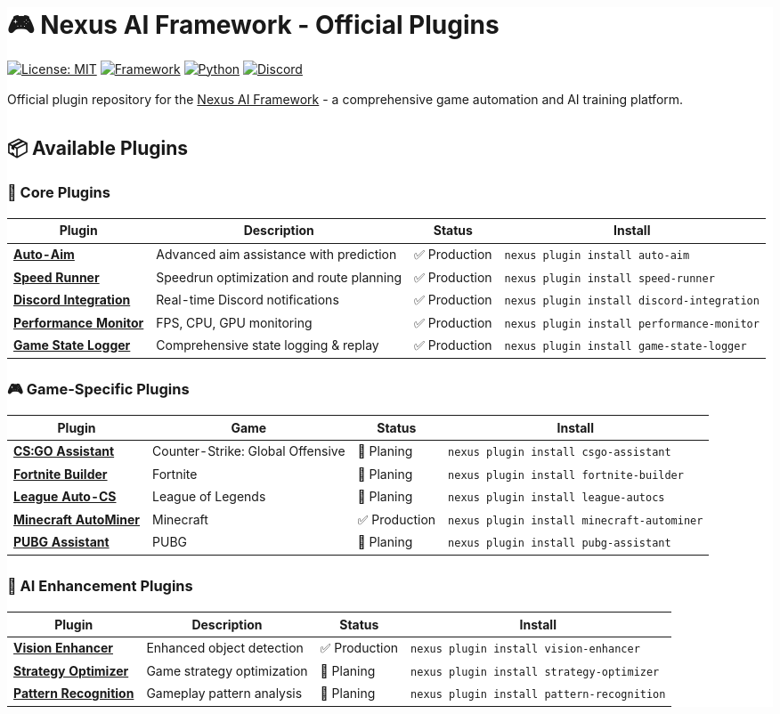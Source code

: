 # 🎮 Nexus AI Framework - Official Plugins

[![License: MIT](https://img.shields.io/badge/License-MIT-yellow.svg)](https://opensource.org/licenses/MIT)
[![Framework](https://img.shields.io/badge/Framework-Nexus%20AI-blue)](https://github.com/neophrythe/Nexus-AI-Framework)
[![Python](https://img.shields.io/badge/Python-3.10%2B-green)](https://www.python.org/)
[![Discord](https://img.shields.io/discord/YOUR_DISCORD_ID?color=7289da&label=Discord&logo=discord&logoColor=white)](https://discord.gg/YOUR_INVITE)

Official plugin repository for the [Nexus AI Framework](https://github.com/neophrythe/Nexus-AI-Framework) - a comprehensive game automation and AI training platform.

## 📦 Available Plugins

### 🎯 Core Plugins

| Plugin | Description | Status | Install |
|--------|-------------|---------|---------|
| [**Auto-Aim**](./plugins/auto_aim) | Advanced aim assistance with prediction | ✅ Production | `nexus plugin install auto-aim` |
| [**Speed Runner**](./plugins/speed_runner) | Speedrun optimization and route planning | ✅ Production | `nexus plugin install speed-runner` |
| [**Discord Integration**](./plugins/discord_integration) | Real-time Discord notifications | ✅ Production | `nexus plugin install discord-integration` |
| [**Performance Monitor**](./plugins/performance_monitor) | FPS, CPU, GPU monitoring | ✅ Production | `nexus plugin install performance-monitor` |
| [**Game State Logger**](./plugins/game_state_logger) | Comprehensive state logging & replay | ✅ Production | `nexus plugin install game-state-logger` |

### 🎮 Game-Specific Plugins

| Plugin | Game | Status | Install |
|--------|------|---------|---------|
| [**CS:GO Assistant**](./game-plugins/csgo) | Counter-Strike: Global Offensive | 🚧 Planing | `nexus plugin install csgo-assistant` |
| [**Fortnite Builder**](./game-plugins/fortnite) | Fortnite | 🚧 Planing | `nexus plugin install fortnite-builder` |
| [**League Auto-CS**](./game-plugins/league) | League of Legends | 🚧 Planing | `nexus plugin install league-autocs` |
| [**Minecraft AutoMiner**](./game-plugins/minecraft) | Minecraft | ✅ Production | `nexus plugin install minecraft-autominer` |
| [**PUBG Assistant**](./game-plugins/pubg) | PUBG | 🚧 Planing | `nexus plugin install pubg-assistant` |

### 🤖 AI Enhancement Plugins

| Plugin | Description | Status | Install |
|--------|-------------|---------|---------|
| [**Vision Enhancer**](./ai-plugins/vision_enhancer) | Enhanced object detection | ✅ Production | `nexus plugin install vision-enhancer` |
| [**Strategy Optimizer**](./ai-plugins/strategy_optimizer) | Game strategy optimization | 🚧 Planing | `nexus plugin install strategy-optimizer` |
| [**Pattern Recognition**](./ai-plugins/pattern_recognition) | Gameplay pattern analysis | 🚧 Planing | `nexus plugin install pattern-recognition` |

